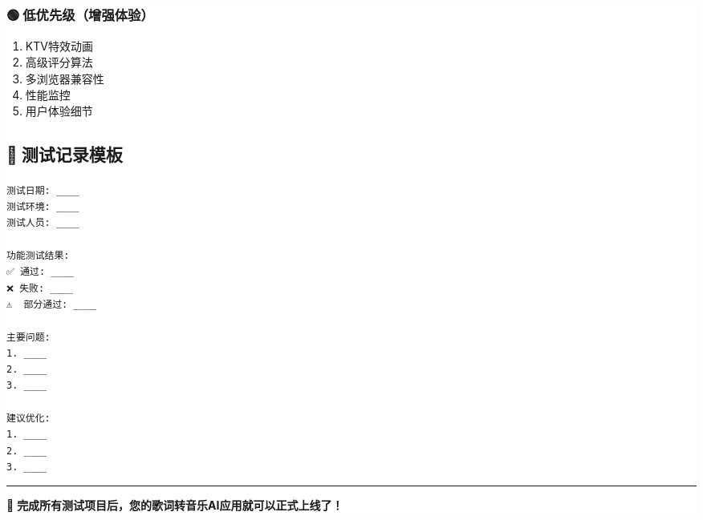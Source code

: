 ### 🟢 低优先级（增强体验）
1. KTV特效动画
2. 高级评分算法
3. 多浏览器兼容性
4. 性能监控
5. 用户体验细节

## 📝 测试记录模板

```
测试日期: ____
测试环境: ____
测试人员: ____

功能测试结果:
✅ 通过: ____
❌ 失败: ____
⚠️  部分通过: ____

主要问题:
1. ____
2. ____
3. ____

建议优化:
1. ____
2. ____
3. ____
```

---

🎉 **完成所有测试项目后，您的歌词转音乐AI应用就可以正式上线了！**